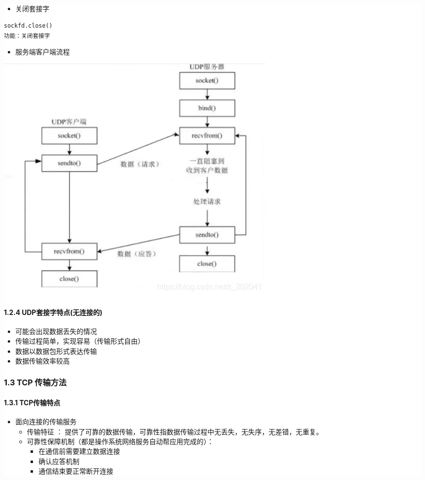 * 关闭套接字

```python
sockfd.close()
功能：关闭套接字
```



* 服务端客户端流程

![在这里插入图片描述](python-并发网络编程.assets/20210522125751757.png)


#### 1.2.4  UDP套接字特点(无连接的)

* 可能会出现数据丢失的情况
* 传输过程简单，实现容易（传输形式自由）
* 数据以数据包形式表达传输
* 数据传输效率较高



### 1.3 TCP 传输方法



#### 1.3.1 TCP传输特点



* 面向连接的传输服务
    * 传输特征 ： 提供了可靠的数据传输，可靠性指数据传输过程中无丢失，无失序，无差错，无重复。
    * 可靠性保障机制（都是操作系统网络服务自动帮应用完成的）： 
        * 在通信前需要建立数据连接
        * 确认应答机制
        * 通信结束要正常断开连接
